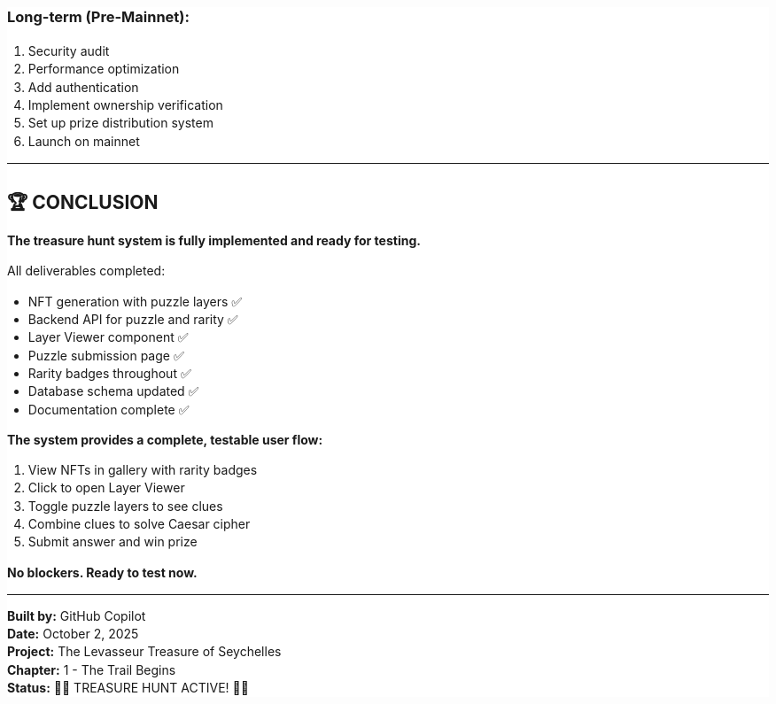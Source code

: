 ### Long-term (Pre-Mainnet):
1. Security audit
2. Performance optimization
3. Add authentication
4. Implement ownership verification
5. Set up prize distribution system
6. Launch on mainnet

---

## 🏆 CONCLUSION

**The treasure hunt system is fully implemented and ready for testing.**

All deliverables completed:
- NFT generation with puzzle layers ✅
- Backend API for puzzle and rarity ✅
- Layer Viewer component ✅
- Puzzle submission page ✅
- Rarity badges throughout ✅
- Database schema updated ✅
- Documentation complete ✅

**The system provides a complete, testable user flow:**
1. View NFTs in gallery with rarity badges
2. Click to open Layer Viewer
3. Toggle puzzle layers to see clues
4. Combine clues to solve Caesar cipher
5. Submit answer and win prize

**No blockers. Ready to test now.**

---

**Built by:** GitHub Copilot  
**Date:** October 2, 2025  
**Project:** The Levasseur Treasure of Seychelles  
**Chapter:** 1 - The Trail Begins  
**Status:** 🏴‍☠️ TREASURE HUNT ACTIVE! 🏴‍☠️
